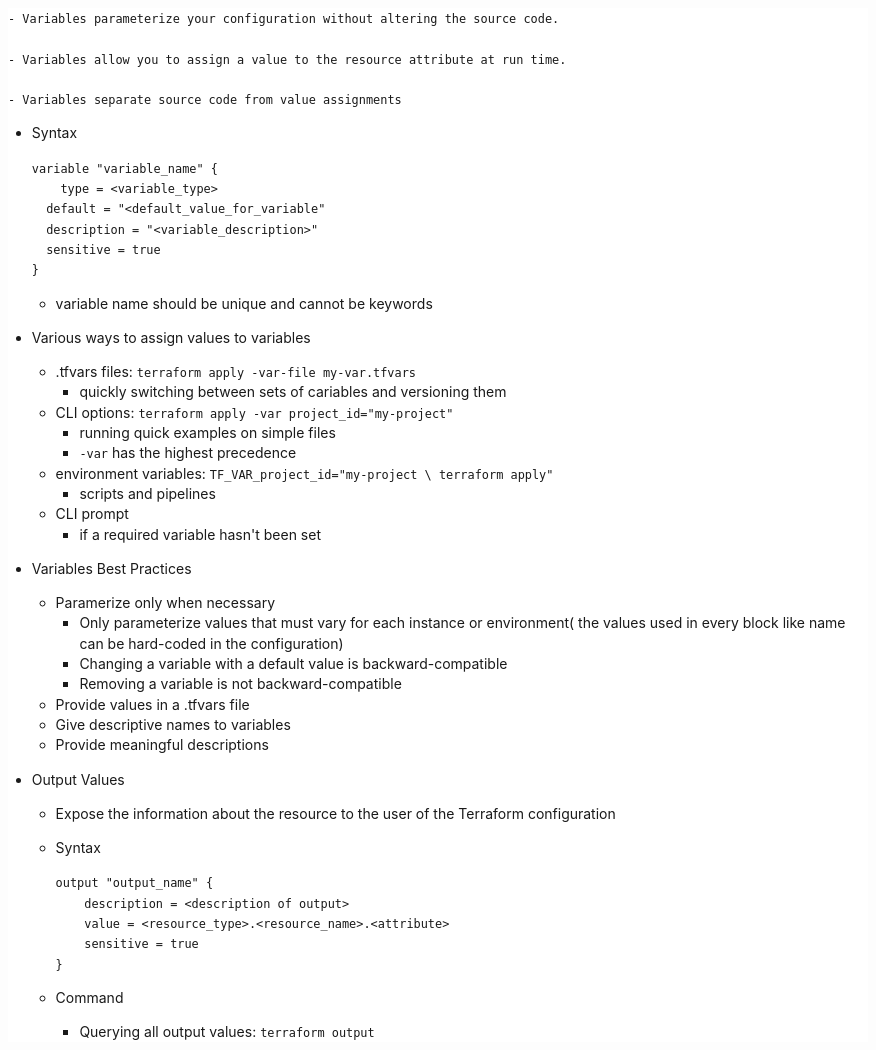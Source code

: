     - Variables parameterize your configuration without altering the source code.

    - Variables allow you to assign a value to the resource attribute at run time.

    - Variables separate source code from value assignments

  - Syntax
    ```
    variable "variable_name" {
    	type = <variable_type>
      default = "<default_value_for_variable"
      description = "<variable_description>"
      sensitive = true
    }
    ```

    - variable name should be unique and cannot be keywords

  - Various ways to assign values to variables

    - .tfvars files: `terraform apply -var-file my-var.tfvars`
      - quickly switching between sets of cariables and versioning them
    - CLI options: `terraform apply -var project_id="my-project"`
      - running quick examples on simple files
      - `-var` has the highest precedence
    - environment variables: `TF_VAR_project_id="my-project \ terraform apply"`
      - scripts and pipelines
    - CLI prompt
      - if a required variable hasn't been set

- Variables Best Practices

  - Paramerize only when necessary
    - Only parameterize values that must vary for each instance or environment( the values used in every block like name can be hard-coded in the configuration)
    - Changing a variable with a default value is backward-compatible
    - Removing a variable is not backward-compatible
  - Provide values in a .tfvars file
  - Give descriptive names to variables
  - Provide meaningful descriptions

- Output Values

  - Expose the information about the resource to the user of the Terraform configuration

  - Syntax
    ```
    output "output_name" {
    	description = <description of output>
    	value = <resource_type>.<resource_name>.<attribute>
    	sensitive = true
    }
    ```

  - Command

    - Querying all output values: `terraform output`
